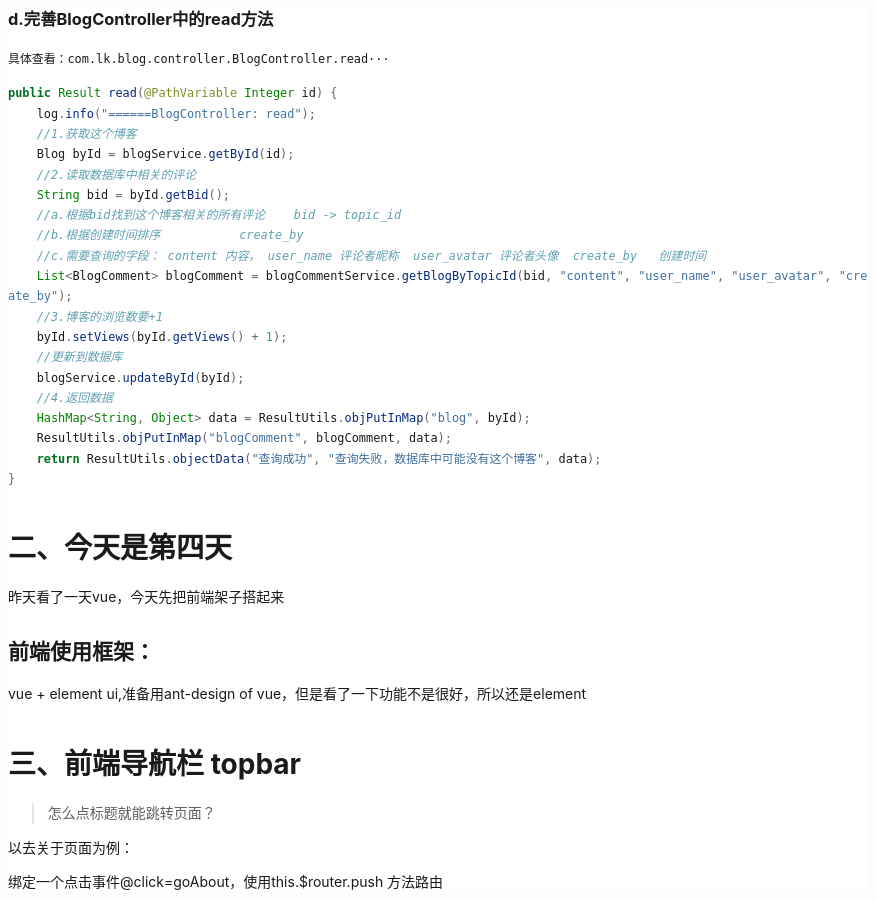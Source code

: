 



### d.**完善BlogController中的read方法**

```
具体查看：com.lk.blog.controller.BlogController.read···
```

```java
public Result read(@PathVariable Integer id) {
    log.info("======BlogController: read");
    //1.获取这个博客
    Blog byId = blogService.getById(id);
    //2.读取数据库中相关的评论
    String bid = byId.getBid();
    //a.根据bid找到这个博客相关的所有评论    bid -> topic_id
    //b.根据创建时间排序           create_by
    //c.需要查询的字段： content 内容， user_name 评论者昵称  user_avatar 评论者头像  create_by   创建时间
    List<BlogComment> blogComment = blogCommentService.getBlogByTopicId(bid, "content", "user_name", "user_avatar", "create_by");
    //3.博客的浏览数要+1
    byId.setViews(byId.getViews() + 1);
    //更新到数据库
    blogService.updateById(byId);
    //4.返回数据
    HashMap<String, Object> data = ResultUtils.objPutInMap("blog", byId);
    ResultUtils.objPutInMap("blogComment", blogComment, data);
    return ResultUtils.objectData("查询成功", "查询失败，数据库中可能没有这个博客", data);
}
```



# 二、今天是第四天

昨天看了一天vue，今天先把前端架子搭起来





## 前端使用框架：

vue + element ui,准备用ant-design of vue，但是看了一下功能不是很好，所以还是element



# 三、前端导航栏 topbar

>   怎么点标题就能跳转页面？

以去关于页面为例：

绑定一个点击事件@click=goAbout，使用this.$router.push 方法路由
